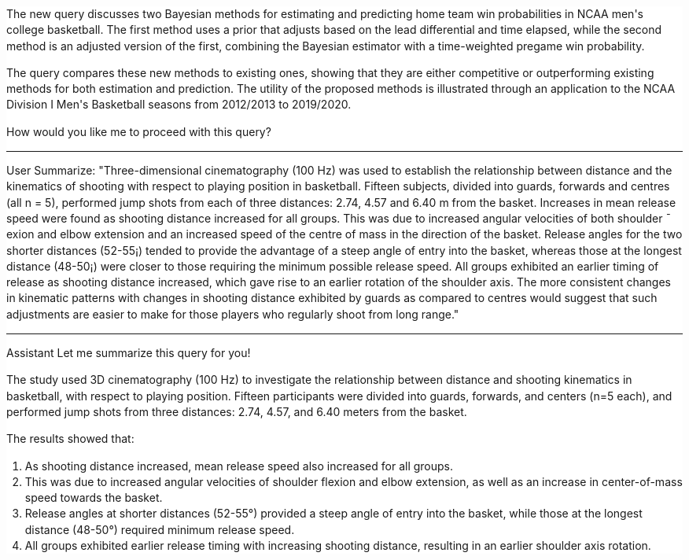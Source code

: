 The new query discusses two Bayesian methods for estimating and predicting home team win probabilities in NCAA men's college basketball. The first method uses a prior that adjusts based on the lead differential and time elapsed, while the second method is an adjusted version of the first, combining the Bayesian estimator with a time-weighted pregame win probability.

The query compares these new methods to existing ones, showing that they are either competitive or outperforming existing methods for both estimation and prediction. The utility of the proposed methods is illustrated through an application to the NCAA Division I Men's Basketball seasons from 2012/2013 to 2019/2020.

How would you like me to proceed with this query?
- - - - -
User
Summarize: "Three-dimensional cinematography (100 Hz) was used to establish the relationship between distance and the kinematics of shooting with respect to playing position in basketball. Fifteen subjects, divided into guards,
forwards and centres (all n = 5), performed jump shots from each of three distances: 2.74, 4.57 and 6.40 m
from the basket. Increases in mean release speed were found as shooting distance increased for all groups. This
was due to increased angular velocities of both shoulder ¯ exion and elbow extension and an increased speed
of the centre of mass in the direction of the basket. Release angles for the two shorter distances (52-55¡)
tended to provide the advantage of a steep angle of entry into the basket, whereas those at the longest distance
(48-50¡) were closer to those requiring the minimum possible release speed. All groups exhibited an earlier
timing of release as shooting distance increased, which gave rise to an earlier rotation of the shoulder axis. The
more consistent changes in kinematic patterns with changes in shooting distance exhibited by guards as
compared to centres would suggest that such adjustments are easier to make for those players who regularly
shoot from long range."
- - - - -
Assistant
Let me summarize this query for you!

The study used 3D cinematography (100 Hz) to investigate the relationship between distance and shooting kinematics in basketball, with respect to playing position. Fifteen participants were divided into guards, forwards, and centers (n=5 each), and performed jump shots from three distances: 2.74, 4.57, and 6.40 meters from the basket.

The results showed that:

1. As shooting distance increased, mean release speed also increased for all groups.
2. This was due to increased angular velocities of shoulder flexion and elbow extension, as well as an increase in center-of-mass speed towards the basket.
3. Release angles at shorter distances (52-55°) provided a steep angle of entry into the basket, while those at the longest distance (48-50°) required minimum release speed.
4. All groups exhibited earlier release timing with increasing shooting distance, resulting in an earlier shoulder axis rotation.
